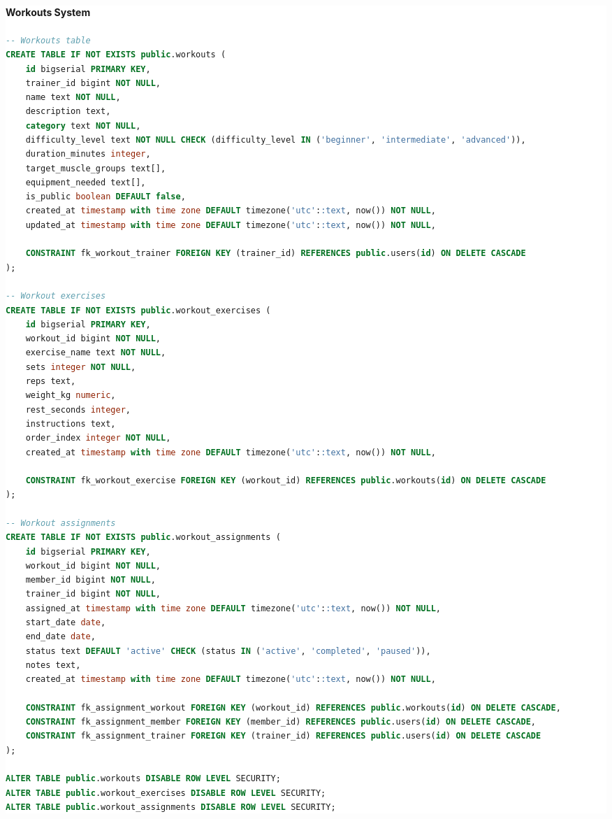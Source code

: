 #### Workouts System
```sql
-- Workouts table
CREATE TABLE IF NOT EXISTS public.workouts (
    id bigserial PRIMARY KEY,
    trainer_id bigint NOT NULL,
    name text NOT NULL,
    description text,
    category text NOT NULL,
    difficulty_level text NOT NULL CHECK (difficulty_level IN ('beginner', 'intermediate', 'advanced')),
    duration_minutes integer,
    target_muscle_groups text[],
    equipment_needed text[],
    is_public boolean DEFAULT false,
    created_at timestamp with time zone DEFAULT timezone('utc'::text, now()) NOT NULL,
    updated_at timestamp with time zone DEFAULT timezone('utc'::text, now()) NOT NULL,
    
    CONSTRAINT fk_workout_trainer FOREIGN KEY (trainer_id) REFERENCES public.users(id) ON DELETE CASCADE
);

-- Workout exercises
CREATE TABLE IF NOT EXISTS public.workout_exercises (
    id bigserial PRIMARY KEY,
    workout_id bigint NOT NULL,
    exercise_name text NOT NULL,
    sets integer NOT NULL,
    reps text,
    weight_kg numeric,
    rest_seconds integer,
    instructions text,
    order_index integer NOT NULL,
    created_at timestamp with time zone DEFAULT timezone('utc'::text, now()) NOT NULL,
    
    CONSTRAINT fk_workout_exercise FOREIGN KEY (workout_id) REFERENCES public.workouts(id) ON DELETE CASCADE
);

-- Workout assignments
CREATE TABLE IF NOT EXISTS public.workout_assignments (
    id bigserial PRIMARY KEY,
    workout_id bigint NOT NULL,
    member_id bigint NOT NULL,
    trainer_id bigint NOT NULL,
    assigned_at timestamp with time zone DEFAULT timezone('utc'::text, now()) NOT NULL,
    start_date date,
    end_date date,
    status text DEFAULT 'active' CHECK (status IN ('active', 'completed', 'paused')),
    notes text,
    created_at timestamp with time zone DEFAULT timezone('utc'::text, now()) NOT NULL,
    
    CONSTRAINT fk_assignment_workout FOREIGN KEY (workout_id) REFERENCES public.workouts(id) ON DELETE CASCADE,
    CONSTRAINT fk_assignment_member FOREIGN KEY (member_id) REFERENCES public.users(id) ON DELETE CASCADE,
    CONSTRAINT fk_assignment_trainer FOREIGN KEY (trainer_id) REFERENCES public.users(id) ON DELETE CASCADE
);

ALTER TABLE public.workouts DISABLE ROW LEVEL SECURITY;
ALTER TABLE public.workout_exercises DISABLE ROW LEVEL SECURITY;
ALTER TABLE public.workout_assignments DISABLE ROW LEVEL SECURITY;
```